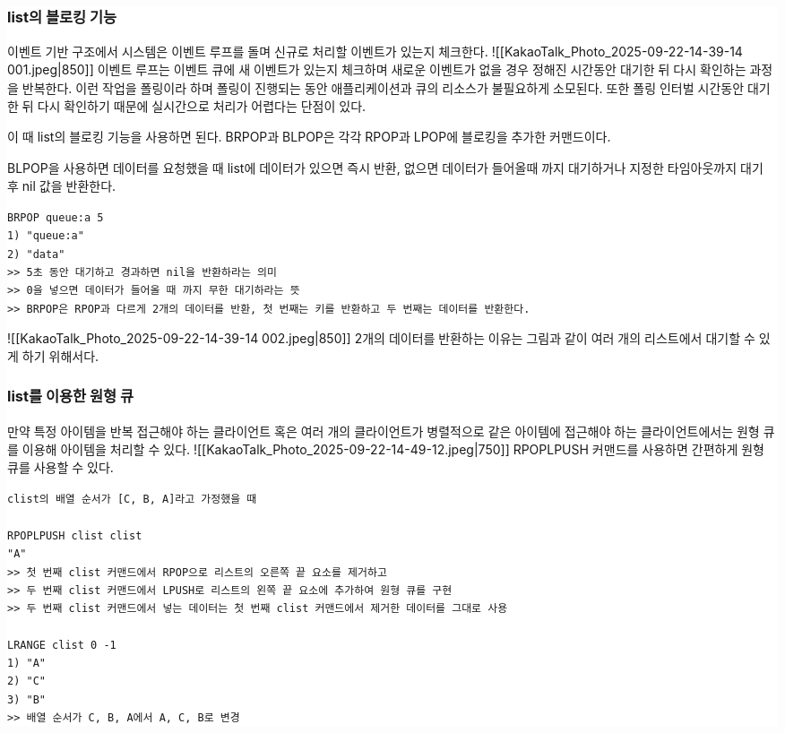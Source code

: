 ### list의 블로킹 기능
이벤트 기반 구조에서 시스템은 이벤트 루프를 돌며 신규로 처리할 이벤트가 있는지 체크한다.
![[KakaoTalk_Photo_2025-09-22-14-39-14 001.jpeg|850]]
이벤트 루프는 이벤트 큐에 새 이벤트가 있는지 체크하며 새로운 이벤트가 없을 경우 정해진 시간동안 대기한 뒤 다시 확인하는 과정을 반복한다.
이런 작업을 폴링이라 하며 폴링이 진행되는 동안 애플리케이션과 큐의 리소스가 불필요하게 소모된다.
또한 폴링 인터벌 시간동안 대기한 뒤 다시 확인하기 때문에 실시간으로 처리가 어렵다는 단점이 있다.

이 때 list의 블로킹 기능을 사용하면 된다.
BRPOP과 BLPOP은 각각 RPOP과 LPOP에 블로킹을 추가한 커맨드이다.

BLPOP을 사용하면 데이터를 요청했을 때 list에 데이터가 있으면 즉시 반환,
없으면 데이터가 들어올때 까지 대기하거나 지정한 타임아웃까지 대기 후 nil 값을 반환한다.
```
BRPOP queue:a 5
1) "queue:a"
2) "data"
>> 5초 동안 대기하고 경과하면 nil을 반환하라는 의미
>> 0을 넣으면 데이터가 들어올 때 까지 무한 대기하라는 뜻
>> BRPOP은 RPOP과 다르게 2개의 데이터를 반환, 첫 번째는 키를 반환하고 두 번째는 데이터를 반환한다.
```

![[KakaoTalk_Photo_2025-09-22-14-39-14 002.jpeg|850]]
2개의 데이터를 반환하는 이유는 그림과 같이 여러 개의 리스트에서 대기할 수 있게 하기 위해서다.

### list를 이용한 원형 큐
만약 특정 아이템을 반복 접근해야 하는 클라이언트 혹은 여러 개의 클라이언트가 병렬적으로 같은 아이템에 접근해야 하는 클라이언트에서는
원형 큐를 이용해 아이템을 처리할 수 있다.
![[KakaoTalk_Photo_2025-09-22-14-49-12.jpeg|750]]
RPOPLPUSH 커맨드를 사용하면 간편하게 원형 큐를 사용할 수 있다.
```
clist의 배열 순서가 [C, B, A]라고 가정했을 때

RPOPLPUSH clist clist
"A"
>> 첫 번째 clist 커맨드에서 RPOP으로 리스트의 오른쪽 끝 요소를 제거하고
>> 두 번째 clist 커맨드에서 LPUSH로 리스트의 왼쪽 끝 요소에 추가하여 원형 큐를 구현
>> 두 번째 clist 커맨드에서 넣는 데이터는 첫 번째 clist 커맨드에서 제거한 데이터를 그대로 사용

LRANGE clist 0 -1
1) "A"
2) "C"
3) "B"
>> 배열 순서가 C, B, A에서 A, C, B로 변경
```

